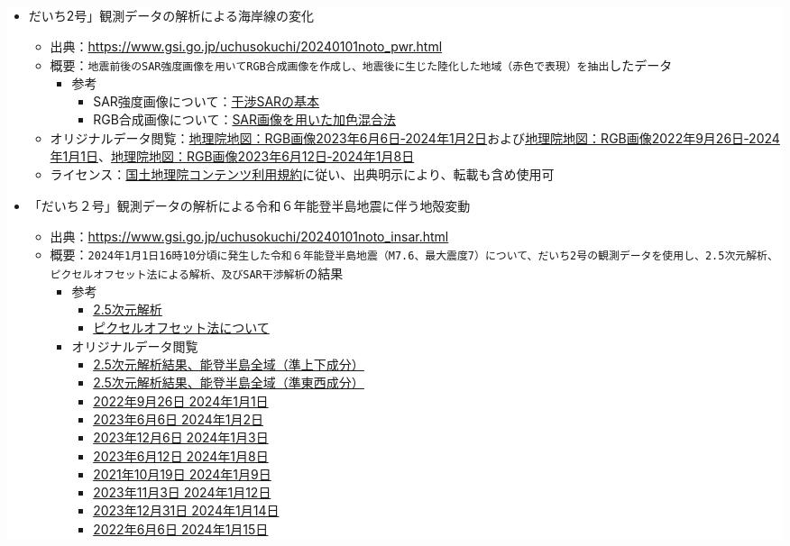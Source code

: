 - だいち2号」観測データの解析による海岸線の変化
    - 出典：https://www.gsi.go.jp/uchusokuchi/20240101noto_pwr.html
    - 概要：`地震前後のSAR強度画像を用いてRGB合成画像を作成し、地震後に生じた陸化した地域（赤色で表現）を抽出`したデータ
        - 参考
            - SAR強度画像について：[干渉SARの基本](https://www.gsi.go.jp/uchusokuchi/sar_mechanism.html)
            - RGB合成画像について：[SAR画像を用いた加色混合法](https://www.gsi.go.jp/cais/ACP_InSAR_j.html)
    - オリジナルデータ閲覧：[地理院地図：RGB画像2023年6月6日‐2024年1月2日](https://maps.gsi.go.jp/#10/37.078737/136.783218/&base=std&ls=std%7Cnoto_pow_rgb_20230606-20240102_ver2&blend=0&disp=11&vs=c1g1j0h0k0l0u0t0z0r0s0m0f1&d=m)および[地理院地図：RGB画像2022年9月26日‐2024年1月1日](https://maps.gsi.go.jp/#10/37.078737/136.783218/&base=std&ls=std%7C20220926_20240101_AL_RGB_tile&blend=0&disp=11&lcd=20220926_20240101_AL_RGB_tile&vs=c1g1j0h0k0l0u0t0z0r0s0m0f1&d=m)、[地理院地図：RGB画像2023年6月12日‐2024年1月8日](https://maps.gsi.go.jp/#10/37.203778/137.018716/&base=std&ls=std%7C20230612_20240108_AR_RGB_tile&blend=0&disp=11&lcd=20230612_20240108_AR_RGB_tile&vs=c1g1j0h0k0l0u0t0z0r0s0m0f1&d=m)
    - ライセンス：[国土地理院コンテンツ利用規約](https://www.gsi.go.jp/kikakuchousei/kikakuchousei40182.html)に従い、出典明示により、転載も含め使用可

- 「だいち２号」観測データの解析による令和６年能登半島地震に伴う地殻変動
    - 出典：https://www.gsi.go.jp/uchusokuchi/20240101noto_insar.html
    - 概要：`2024年1月1日16時10分頃に発生した令和６年能登半島地震（M7.6、最大震度7）について、だいち2号の観測データを使用し、2.5次元解析、ピクセルオフセット法による解析、及びSAR干渉解析`の結果
        - 参考
            - [2.5次元解析](https://www.gsi.go.jp/uchusokuchi/sar_3d.html)
            - [ピクセルオフセット法について](https://www.gsi.go.jp/cais/pixel_offset.html)
        - オリジナルデータ閲覧
            - [2.5次元解析結果、能登半島全域（準上下成分）](https://maps.gsi.go.jp/#9/36.812583/137.193146/&base=std&ls=std%7Curgent_earthquake_20240101noto_merge_wtmean_qu&blend=1&disp=11&lcd=urgent_earthquake_20240101noto_merge_wtmean_qu&vs=c1g1j0h0k0l0u0t0z0r0s0m0f1&d=m)
            - [2.5次元解析結果、能登半島全域（準東西成分）](https://maps.gsi.go.jp/#9/36.812583/137.193146/&base=std&ls=std%7Curgent_earthquake_20240101noto_merge_wtmean_qe&blend=0&disp=11&lcd=urgent_earthquake_20240101noto_merge_wtmean_qe&vs=c1g1j0h0k0l0u0t0z0r0s0m0f1&d=m)
            - [2022年9月26日	2024年1月1日](https://maps.gsi.go.jp/#9/36.811484/137.194519/&base=std&ls=std%7Curgent_earthquake_20240101noto_offset_tracking_rgo32_masked_filt&blend=0&disp=11&lcd=urgent_earthquake_20240101noto_offset_tracking_rgo32_masked_filt&vs=c1g1j0h0k0l0u0t0z0r0s0m0f1&d=m)
            - [2023年6月6日	2024年1月2日](https://maps.gsi.go.jp/#9/36.811484/137.194519/&base=std&ls=std%7Curgent_earthquake_20240101noto_20230606_20240102obd_pixeloffset_rgo32_masked_filt&blend=0&disp=11&lcd=urgent_earthquake_20240101noto_20230606_20240102obd_pixeloffset_rgo32_masked_filt&vs=c1g1j0h0k0l0u0t0z0r0s0m0f1&d=m)
            - [2023年12月6日	2024年1月3日](https://maps.gsi.go.jp/#9/36.811484/137.194519/&base=std&ls=std%7Curgent_earthquake_20240101noto_20231206_20240103obd_pixeloffset_rgo32_masked_filt&blend=0&disp=11&lcd=urgent_earthquake_20240101noto_20231206_20240103obd_pixeloffset_rgo32_masked_filt&vs=c1g1j0h0k0l0u0t0z0r0s0m0f1&d=m)
            - [2023年6月12日	2024年1月8日](https://maps.gsi.go.jp/#9/36.811484/137.194519/&base=std&ls=std%7Curgent_earthquake_20240101noto_20230612_20240108obd_pixeloffset_rgo64_masked_filt&blend=0&disp=11&lcd=urgent_earthquake_20240101noto_20230612_20240108obd_pixeloffset_rgo64_masked_filt&vs=c1g1j0h0k0l0u0t0z0r0s0m0f1&d=m)
            - [2021年10月19日	2024年1月9日](https://maps.gsi.go.jp/#10/37.137877/137.207565/&base=std&ls=std%7Curgent_earthquake_20240101noto_20211019_20240109_u10r_wrklk%7Curgent_earthquake_20240101noto_20211019_20240109_pixeloffset_rgo64_masked_filt&blend=00&disp=101&lcd=urgent_earthquake_20240101noto_20211019_20240109_u10r_wrklk&vs=c1g1j0h0k0l0u0t0z0r0s0m0f1&d=m)
            - [2023年11月3日	2024年1月12日](https://maps.gsi.go.jp/#10/37.137877/137.207565/&base=std&ls=std%7Curgent_earthquake_20240101noto_20231103_20240112_u07r%7Curgent_earthquake_20240101noto_20231103_20240112_pixeloffset_rgo64_masked_filt&blend=00&disp=101&lcd=urgent_earthquake_20240101noto_20231103_20240112_pixeloffset_rgo64_masked_filt&vs=c1g1j0h0k0l0u0t0z0r0s0m0f1&d=m)
            - [2023年12月31日	2024年1月14日](https://maps.gsi.go.jp/#10/37.137877/137.207565/&base=std&ls=std%7Curgent_earthquake_20240101noto_20231231_20240114_u08r%7Curgent_earthquake_20240101noto_20231231_20240114_pixeloffset_rgo64_masked_filt&blend=00&disp=101&lcd=urgent_earthquake_20240101noto_20231231_20240114_pixeloffset_rgo64_masked_filt&vs=c1g1j0h0k0l0u0t0z0r0s0m0f1&d=m)
            - [2022年6月6日	2024年1月15日](https://maps.gsi.go.jp/#10/37.137877/137.207565/&base=std&ls=std%7Curgent_earthquake_20240101noto_20220606_20240115_u07l%7Curgent_earthquake_20240101noto_20220606_20240115_pixeloffset_rgo64_masked_filt&blend=00&disp=101&lcd=urgent_earthquake_20240101noto_20220606_20240115_pixeloffset_rgo64_masked_filt&vs=c1g1j0h0k0l0u0t0z0r0s0m0f1&d=m)
